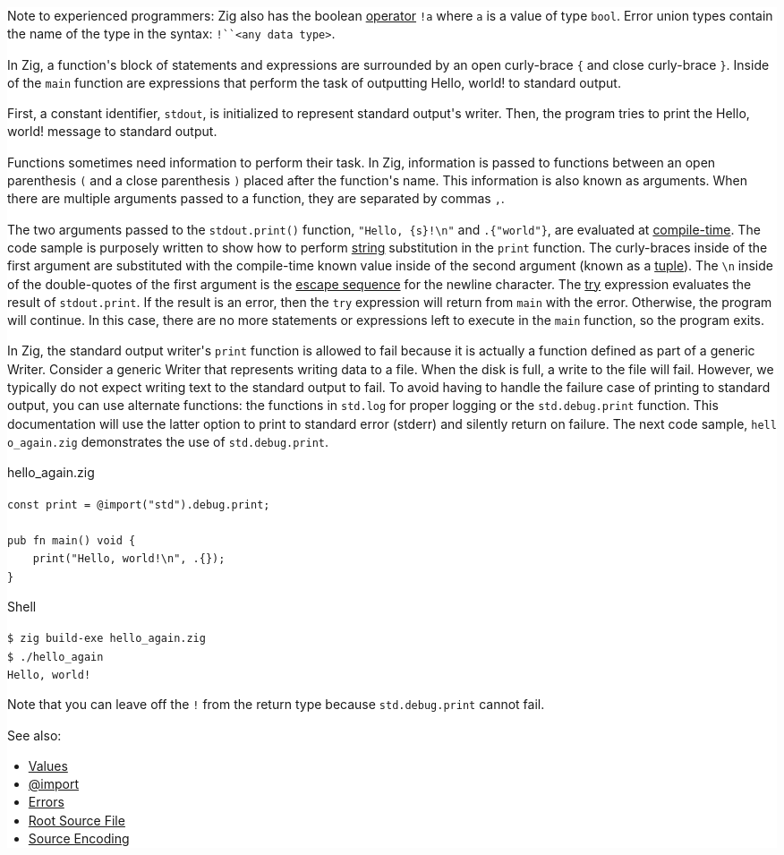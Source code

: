 Note to experienced programmers: Zig also has the boolean [operator](#Operators) `!a` where `a` is a value of type `bool`. Error union types contain the name of the type in the syntax: `!``<any data type>`.

In Zig, a function's block of statements and expressions are surrounded by an open curly-brace `{` and close curly-brace `}`. Inside of the `main` function are expressions that perform the task of outputting Hello, world! to standard output.

First, a constant identifier, `stdout`, is initialized to represent standard output's writer. Then, the program tries to print the Hello, world! message to standard output.

Functions sometimes need information to perform their task. In Zig, information is passed to functions between an open parenthesis `(` and a close parenthesis `)` placed after the function's name. This information is also known as arguments. When there are multiple arguments passed to a function, they are separated by commas `,`.

The two arguments passed to the `stdout.print()` function, `"Hello, {s}!\n"` and `.{"world"}`, are evaluated at [compile-time](#comptime). The code sample is purposely written to show how to perform [string](#String-Literals-and-Unicode-Code-Point-Literals) substitution in the `print` function. The curly-braces inside of the first argument are substituted with the compile-time known value inside of the second argument (known as a [tuple](#Tuples)). The `\n` inside of the double-quotes of the first argument is the [escape sequence](#Escape-Sequences) for the newline character. The [try](#try) expression evaluates the result of `stdout.print`. If the result is an error, then the `try` expression will return from `main` with the error. Otherwise, the program will continue. In this case, there are no more statements or expressions left to execute in the `main` function, so the program exits.

In Zig, the standard output writer's `print` function is allowed to fail because it is actually a function defined as part of a generic Writer. Consider a generic Writer that represents writing data to a file. When the disk is full, a write to the file will fail. However, we typically do not expect writing text to the standard output to fail. To avoid having to handle the failure case of printing to standard output, you can use alternate functions: the functions in `std.log` for proper logging or the `std.debug.print` function. This documentation will use the latter option to print to standard error (stderr) and silently return on failure. The next code sample, `hello_again.zig` demonstrates the use of `std.debug.print`.

hello_again.zig

    const print = @import("std").debug.print;
    
    pub fn main() void {
        print("Hello, world!\n", .{});
    }

Shell

    $ zig build-exe hello_again.zig
    $ ./hello_again
    Hello, world!

Note that you can leave off the `!` from the return type because `std.debug.print` cannot fail.

See also:

*   [Values](#Values)
*   [@import](#import)
*   [Errors](#Errors)
*   [Root Source File](#Root-Source-File)
*   [Source Encoding](#Source-Encoding)
